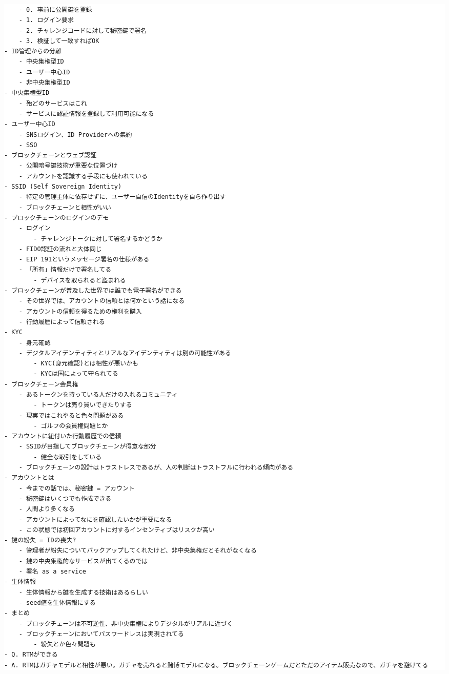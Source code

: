        - 0. 事前に公開鍵を登録
        - 1. ログイン要求
        - 2. チャレンジコードに対して秘密鍵で署名
        - 3. 検証して一致すればOK
    - ID管理からの分離
        - 中央集権型ID
        - ユーザー中心ID
        - 非中央集権型ID
    - 中央集権型ID
        - 殆どのサービスはこれ
        - サービスに認証情報を登録して利用可能になる
    - ユーザー中心ID
        - SNSログイン、ID Providerへの集約
        - SSO
    - ブロックチェーンとウェブ認証
        - 公開暗号鍵技術が重要な位置づけ
        - アカウントを認識する手段にも使われている
    - SSID (Self Sovereign Identity)
        - 特定の管理主体に依存せずに、ユーザー自信のIdentityを自ら作り出す
        - ブロックチェーンと相性がいい
    - ブロックチェーンのログインのデモ
        - ログイン
            - チャレンジトークに対して署名するかどうか
        - FIDO認証の流れと大体同じ
        - EIP 191というメッセージ署名の仕様がある
        - 「所有」情報だけで署名してる
            - デバイスを取られると盗まれる
    - ブロックチェーンが普及した世界では誰でも電子署名ができる
        - その世界では、アカウントの信頼とは何かという話になる
        - アカウントの信頼を得るための権利を購入
        - 行動履歴によって信頼される
    - KYC
        - 身元確認
        - デジタルアイデンティティとリアルなアイデンティティは別の可能性がある
            - KYC(身元確認)とは相性が悪いかも
            - KYCは国によって守られてる
    - ブロックチェーン会員権
        - あるトークンを持っている人だけの入れるコミュニティ
            - トークンは売り買いできたりする
        - 現実ではこれやると色々問題がある
            - ゴルフの会員権問題とか
    - アカウントに紐付いた行動履歴での信頼
        - SSIDが目指してブロックチェーンが得意な部分
            - 健全な取引をしている
        - ブロックチェーンの設計はトラストレスであるが、人の判断はトラストフルに行われる傾向がある
    - アカウントとは
        - 今までの話では、秘密鍵 = アカウント
        - 秘密鍵はいくつでも作成できる
        - 人間より多くなる
        - アカウントによってなにを確認したいかが重要になる
        - この状態では初回アカウントに対するインセンティブはリスクが高い
    - 鍵の紛失 = IDの喪失?
        - 管理者が紛失についてバックアップしてくれたけど、非中央集権だとそれがなくなる
        - 鍵の中央集権的なサービスが出てくるのでは
        - 署名 as a service
    - 生体情報
        - 生体情報から鍵を生成する技術はあるらしい
        - seed値を生体情報にする
    - まとめ
        - ブロックチェーンは不可逆性、非中央集権によりデジタルがリアルに近づく
        - ブロックチェーンにおいてパスワードレスは実現されてる
            - 紛失とか色々問題も
    - Q. RTMができる
    - A. RTMはガチャモデルと相性が悪い。ガチャを売れると賭博モデルになる。ブロックチェーンゲームだとただのアイテム販売なので、ガチャを避けてる